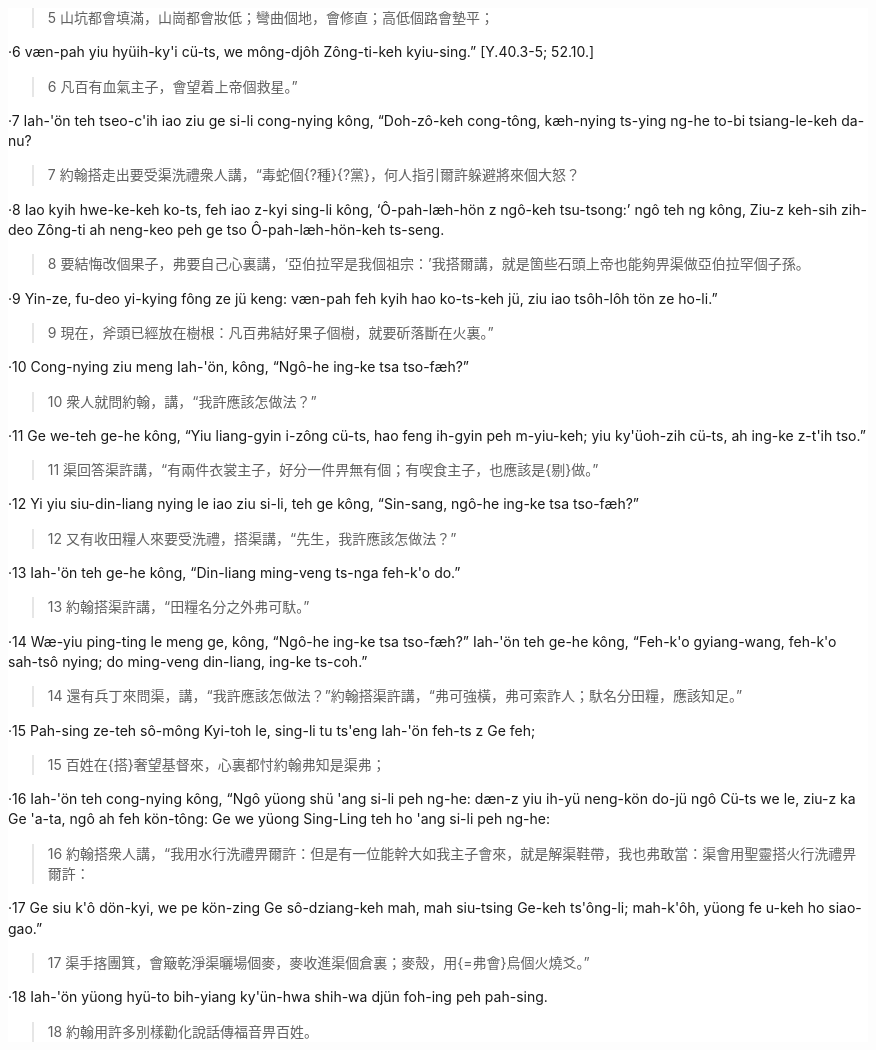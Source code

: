 > 5 山坑都會填滿，山崗都會妝低；彎曲個地，會修直；高低個路會墊平；

·6 væn-pah yiu hyüih-ky'i cü-ts, we mông-djôh Zông-ti-keh kyiu-sing.” [Y.40.3-5; 52.10.]

> 6 凡百有血氣主子，會望着上帝個救星。”

·7 Iah-'ön teh tseo-c'ih iao ziu ge si-li cong-nying kông, “Doh-zô-keh cong-tông, kæh-nying ts-ying ng-he to-bi tsiang-le-keh da-nu?

> 7 約翰搭走出要受渠洗禮衆人講，“毒蛇個{?種}{?黨}，何人指引爾許躲避將來個大怒？

·8 Iao kyih hwe-ke-keh ko-ts, feh iao z-kyi sing-li kông, ‘Ô-pah-læh-hön z ngô-keh tsu-tsong:’ ngô teh ng kông, Ziu-z keh-sih zih-deo Zông-ti ah neng-keo peh ge tso Ô-pah-læh-hön-keh ts-seng.

> 8 要結悔改個果子，弗要自己心裏講，‘亞伯拉罕是我個祖宗：’我搭爾講，就是箇些石頭上帝也能夠畀渠做亞伯拉罕個子孫。

·9 Yin-ze, fu-deo yi-kying fông ze jü keng: væn-pah feh kyih hao ko-ts-keh jü, ziu iao tsôh-lôh tön ze ho-li.”

> 9 現在，斧頭已經放在樹根：凡百弗結好果子個樹，就要斫落斷在火裏。”

·10 Cong-nying ziu meng Iah-'ön, kông, “Ngô-he ing-ke tsa tso-fæh?”

> 10 衆人就問約翰，講，“我許應該怎做法？”

·11 Ge we-teh ge-he kông, “Yiu liang-gyin i-zông cü-ts, hao feng ih-gyin peh m-yiu-keh; yiu ky'üoh-zih cü-ts, ah ing-ke z-t'ih tso.”

> 11 渠回答渠許講，“有兩件衣裳主子，好分一件畀無有個；有喫食主子，也應該是{剔}做。”

·12 Yi yiu siu-din-liang nying le iao ziu si-li, teh ge kông, “Sin-sang, ngô-he ing-ke tsa tso-fæh?”

> 12 又有收田糧人來要受洗禮，搭渠講，“先生，我許應該怎做法？”

·13 Iah-'ön teh ge-he kông, “Din-liang ming-veng ts-nga feh-k'o do.”

> 13 約翰搭渠許講，“田糧名分之外弗可馱。”

·14 Wæ-yiu ping-ting le meng ge, kông, “Ngô-he ing-ke tsa tso-fæh?” Iah-'ön teh ge-he kông, “Feh-k'o gyiang-wang, feh-k'o sah-tsô nying; do ming-veng din-liang, ing-ke ts-coh.”

> 14 還有兵丁來問渠，講，“我許應該怎做法？”約翰搭渠許講，“弗可強橫，弗可索詐人；馱名分田糧，應該知足。”

·15 Pah-sing ze-teh sô-mông Kyi-toh le, sing-li tu ts'eng Iah-'ön feh-ts z Ge feh;

> 15 百姓在{搭}奢望基督來，心裏都忖約翰弗知是渠弗；

·16 Iah-'ön teh cong-nying kông, “Ngô yüong shü 'ang si-li peh ng-he: dæn-z yiu ih-yü neng-kön do-jü ngô Cü-ts we le, ziu-z ka Ge 'a-ta, ngô ah feh kön-tông: Ge we yüong Sing-Ling teh ho 'ang si-li peh ng-he:

> 16 約翰搭衆人講，“我用水行洗禮畀爾許：但是有一位能幹大如我主子會來，就是解渠鞋帶，我也弗敢當：渠會用聖靈搭火行洗禮畀爾許：

·17 Ge siu k'ô dön-kyi, we pe kön-zing Ge sô-dziang-keh mah, mah siu-tsing Ge-keh ts'ông-li; mah-k'ôh, yüong fe u-keh ho siao-gao.”

> 17 渠手揢團箕，會簸乾淨渠曬場個麥，麥收進渠個倉裏；麥殼，用{=弗會}烏個火燒爻。”

·18 Iah-'ön yüong hyü-to bih-yiang ky'ün-hwa shih-wa djün foh-ing peh pah-sing.

> 18 約翰用許多別樣勸化說話傳福音畀百姓。
